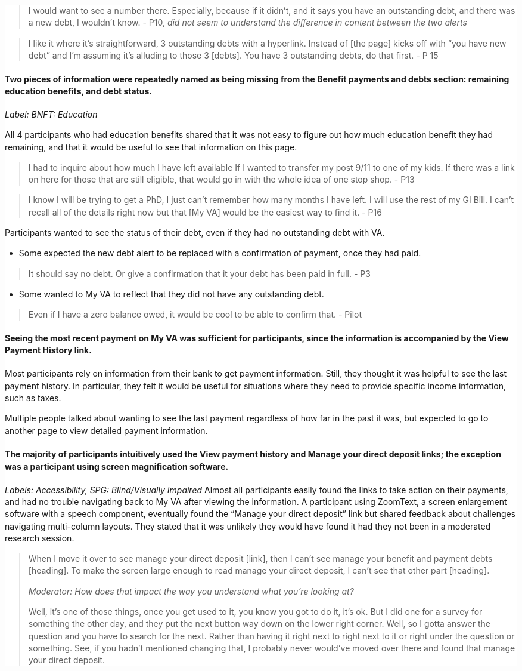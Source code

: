 > I would want to see a number there. Especially, because if it didn’t, and it says you have an outstanding debt, and there was a new debt, I wouldn’t know. - P10, *did not seem to understand the difference in content between the two alerts*

> I like it where it’s straightforward, 3 outstanding debts with a hyperlink. Instead of [the page] kicks off with “you have new debt” and I’m assuming it’s alluding to those 3 [debts]. You have 3 outstanding debts, do that first. - P 15

#### Two pieces of information were repeatedly named as being missing from the Benefit payments and debts section: remaining education benefits, and debt status.
*Label: BNFT: Education*

All 4 participants who had education benefits shared that it was not easy to figure out how much education benefit they had remaining, and that it would be useful to see that information on this page.
> I had to inquire about how much I have left available If I wanted to transfer my post 9/11 to one of my kids. If there was a link on here for those that are still eligible, that would go in with the whole idea of one stop shop. - P13

> I know I will be trying to get a PhD, I just can’t remember how many months I have left. I will use the rest of my GI Bill. I can’t recall all of the details right now but that [My VA] would be the easiest way to find it. - P16

Participants wanted to see the status of their debt, even if they had no outstanding debt with VA.
- Some expected the new debt alert to be replaced with a confirmation of payment, once they had paid.
> It should say no debt. Or give a confirmation that it your debt has been paid in full. - P3

-  Some wanted to My VA to reflect that they did not have any outstanding debt.  
> Even if I have a zero balance owed, it would be cool to be able to confirm that. - Pilot

#### Seeing the most recent payment on My VA was sufficient for participants, since the information is accompanied by the View Payment History link.
Most participants rely on information from their bank to get payment information. Still, they thought it was helpful to see the last payment history. In particular, they felt it would be useful for situations where they need to provide specific income information, such as taxes.

Multiple people talked about wanting to see the last payment regardless of how far in the past it was, but expected to go to another page to view detailed payment information.

#### The majority of participants intuitively used the View payment history and Manage your direct deposit links; the exception was a participant using screen magnification software.
*Labels: Accessibility, SPG: Blind/Visually Impaired*
Almost all participants easily found the links to take action on their payments, and had no trouble navigating back to My VA after viewing the information. 
A participant using ZoomText, a screen enlargement software with a speech component, eventually found the “Manage your direct deposit” link but shared feedback about challenges navigating multi-column layouts. They stated that it was unlikely they would have found it had they not been in a moderated research session.
> When I move it over to see manage your direct deposit [link], then I can’t see manage your benefit and payment debts [heading]. To make the screen large enough to read manage your direct deposit, I can’t see that other part [heading]. 
> 
> *Moderator: How does that impact the way you understand what you’re looking at?*
> 
> Well, it’s one of those things, once you get used to it, you know you got to do it, it’s ok. But I did one for a survey for something the other day, and they put the next button way down on the lower right corner. Well, so I gotta answer the question and you have to search for the next. Rather than having it right next to right next to it or right under the question or something. See, if you hadn’t mentioned changing that, I probably never would’ve moved over there and found that manage your direct deposit. 
